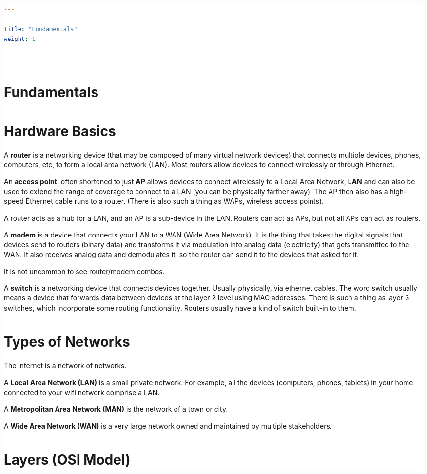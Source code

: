 ```yaml
---

title: "Fundamentals"
weight: 1

---
```



# Fundamentals

# Hardware Basics

A **router** is a networking device (that may be composed of many virtual network devices) that connects multiple devices, phones, computers, etc, to form a local area network (LAN). Most routers allow devices to connect wirelessly or through Ethernet.

An **access point**, often shortened to just **AP** allows devices to connect wirelessly to a Local Area Network, **LAN** and can also be used to extend the range of coverage to connect to a LAN (you can be physically farther away). The AP then also has a high-speed Ethernet cable runs to a router. (There is also such a thing as WAPs, wireless access points).

A router acts as a hub for a LAN, and an AP is a sub-device in the LAN. Routers can act as APs, but not all APs can act as routers.

A **modem** is a device that connects your LAN to a WAN (Wide Area Network). It is the thing that takes the digital signals that devices send to routers (binary data) and transforms it via modulation into analog data (electricity) that gets transmitted to the WAN. It also receives analog data and demodulates it, so the router can send it to the devices that asked for it.

It is not uncommon to see router/modem combos.

A **switch** is a networking device that connects devices together. Usually physically, via ethernet cables. The word switch usually means a device that forwards data between devices at the layer 2 level using MAC addresses. There is such a thing as layer 3 switches, which incorporate some routing functionality. Routers usually have a kind of switch built-in to them.

# Types of Networks

The internet is a network of networks.

A **Local Area Network (LAN)** is a small private network. For example, all the devices (computers, phones, tablets) in your home connected to your wifi network comprise a LAN.

A **Metropolitan Area Network (MAN)** is the network of a town or city.

A **Wide Area Network (WAN)** is a very large network owned and maintained by multiple stakeholders.

# Layers (OSI Model)
